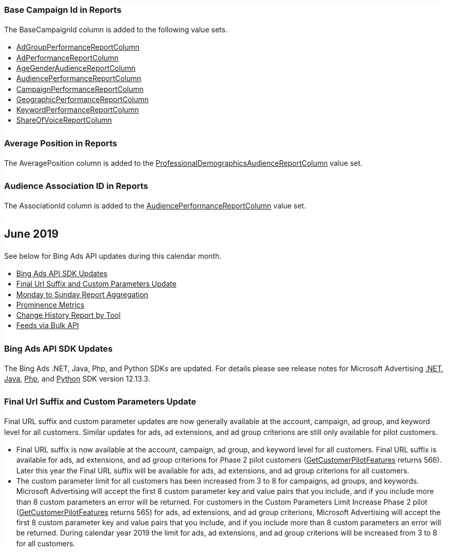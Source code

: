 ### <a name="basecampaignid-reporting-july2019"></a>Base Campaign Id in Reports
The BaseCampaignId column is added to the following value sets. 
- [AdGroupPerformanceReportColumn](../reporting-service/adgroupperformancereportcolumn.md)  
- [AdPerformanceReportColumn](../reporting-service/adperformancereportcolumn.md)  
- [AgeGenderAudienceReportColumn](../reporting-service/agegenderaudiencereportcolumn.md)  
- [AudiencePerformanceReportColumn](../reporting-service/audienceperformancereportcolumn.md)  
- [CampaignPerformanceReportColumn](../reporting-service/campaignperformancereportcolumn.md)  
- [GeographicPerformanceReportColumn](../reporting-service/geographicperformancereportcolumn.md)  
- [KeywordPerformanceReportColumn](../reporting-service/keywordperformancereportcolumn.md)  
- [ShareOfVoiceReportColumn](../reporting-service/shareofvoicereportcolumn.md)  

### <a name="averageposition-reporting-july2019"></a>Average Position in Reports
The AveragePosition column is added to the [ProfessionalDemographicsAudienceReportColumn](../reporting-service/professionaldemographicsaudiencereportcolumn.md) value set. 

### <a name="associationid-reporting-july2019"></a>Audience Association ID in Reports
The AssociationId column is added to the [AudiencePerformanceReportColumn](../reporting-service/audienceperformancereportcolumn.md) value set. 

## <a name="june2019"></a>June 2019
See below for Bing Ads API updates during this calendar month. 

- [Bing Ads API SDK Updates](#sdk-june2019)  
- [Final Url Suffix and Custom Parameters Update](#finalurlsuffix-customparameters-june2019)  
- [Monday to Sunday Report Aggregation](#monday-sunday-june2019)  
- [Prominence Metrics](#prominence-metrics-june2019)  
- [Change History Report by Tool](#searchcampaignchangehistoryreportcolumn-june2019)  
- [Feeds via Bulk API](#feeds-june2019)  

### <a name="sdk-june2019"></a>Bing Ads API SDK Updates
The Bing Ads .NET, Java, Php, and Python SDKs are updated. For details please see release notes for Microsoft Advertising [.NET](https://github.com/BingAds/BingAds-dotNet-SDK/releases/tag/v12.13.3), [Java](https://github.com/BingAds/BingAds-Java-SDK/releases/tag/v12.13.3), [Php](https://github.com/BingAds/BingAds-PHP-SDK/releases/tag/v0.12.13.3), and [Python](https://github.com/BingAds/BingAds-Python-SDK/releases/tag/v12.13.3) SDK version 12.13.3. 

### <a name="finalurlsuffix-customparameters-june2019"></a>Final Url Suffix and Custom Parameters Update
Final URL suffix and custom parameter updates are now generally available at the account, campaign, ad group, and keyword level for all customers. Similar updates for ads, ad extensions, and ad group criterions are still only available for pilot customers.  
- Final URL suffix is now available at the account, campaign, ad group, and keyword level for all customers. Final URL suffix is available for ads, ad extensions, and ad group criterions for Phase 2 pilot customers ([GetCustomerPilotFeatures](../customer-management-service/getcustomerpilotfeatures.md) returns 566). Later this year the Final URL suffix will be available for ads, ad extensions, and ad group criterions for all customers.  
- The custom parameter limit for all customers has been increased from 3 to 8 for campaigns, ad groups, and keywords. Microsoft Advertising will accept the first 8 custom parameter key and value pairs that you include, and if you include more than 8 custom parameters an error will be returned. For customers in the Custom Parameters Limit Increase Phase 2 pilot ([GetCustomerPilotFeatures](../customer-management-service/getcustomerpilotfeatures.md) returns 565) for ads, ad extensions, and ad group criterions, Microsoft Advertising will accept the first 8 custom parameter key and value pairs that you include, and if you include more than 8 custom parameters an error will be returned. During calendar year 2019 the limit for ads, ad extensions, and ad group criterions will be increased from 3 to 8 for all customers.  

